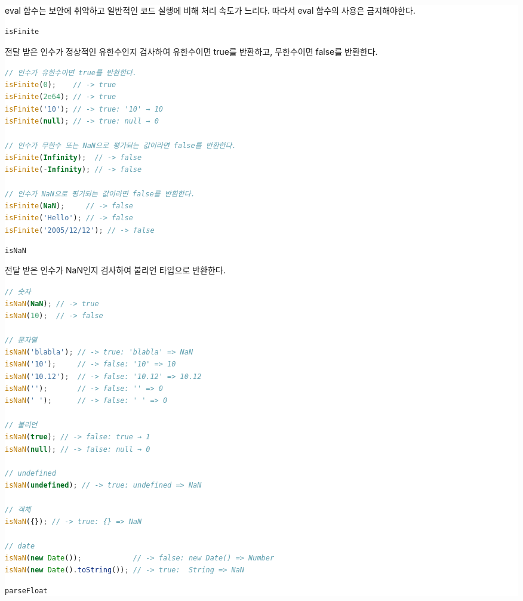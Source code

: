 eval 함수는 보안에 취약하고 일반적인 코드 실행에 비해 처리 속도가 느리다. 따라서 eval 함수의 사용은 금지해야한다.

`isFinite`

전달 받은 인수가 정상적인 유한수인지 검사하여 유한수이면 true를 반환하고, 무한수이면 false를 반환한다.

```jsx
// 인수가 유한수이면 true를 반환한다.
isFinite(0);    // -> true
isFinite(2e64); // -> true
isFinite('10'); // -> true: '10' → 10
isFinite(null); // -> true: null → 0

// 인수가 무한수 또는 NaN으로 평가되는 값이라면 false를 반환한다.
isFinite(Infinity);  // -> false
isFinite(-Infinity); // -> false

// 인수가 NaN으로 평가되는 값이라면 false를 반환한다.
isFinite(NaN);     // -> false
isFinite('Hello'); // -> false
isFinite('2005/12/12'); // -> false
```

`isNaN`

전달 받은 인수가 NaN인지 검사하여 불리언 타입으로 반환한다.

```jsx
// 숫자
isNaN(NaN); // -> true
isNaN(10);  // -> false

// 문자열
isNaN('blabla'); // -> true: 'blabla' => NaN
isNaN('10');     // -> false: '10' => 10
isNaN('10.12');  // -> false: '10.12' => 10.12
isNaN('');       // -> false: '' => 0
isNaN(' ');      // -> false: ' ' => 0

// 불리언
isNaN(true); // -> false: true → 1
isNaN(null); // -> false: null → 0

// undefined
isNaN(undefined); // -> true: undefined => NaN

// 객체
isNaN({}); // -> true: {} => NaN

// date
isNaN(new Date());            // -> false: new Date() => Number
isNaN(new Date().toString()); // -> true:  String => NaN
```

`parseFloat`
